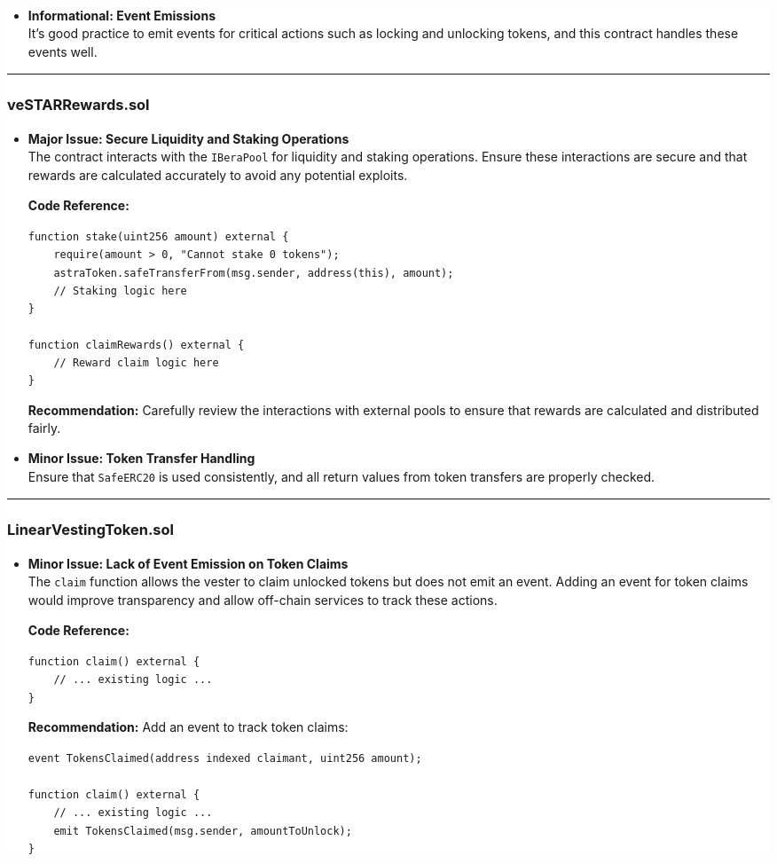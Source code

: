 - **Informational: Event Emissions**  
  It’s good practice to emit events for critical actions such as locking and unlocking tokens, and this contract handles these events well.

---

### veSTARRewards.sol

- **Major Issue: Secure Liquidity and Staking Operations**  
  The contract interacts with the `IBeraPool` for liquidity and staking operations. Ensure these interactions are secure and that rewards are calculated accurately to avoid any potential exploits.

  **Code Reference:**
  ```
  function stake(uint256 amount) external {
      require(amount > 0, "Cannot stake 0 tokens");
      astraToken.safeTransferFrom(msg.sender, address(this), amount);
      // Staking logic here
  }

  function claimRewards() external {
      // Reward claim logic here
  }
  ```

  **Recommendation:**
  Carefully review the interactions with external pools to ensure that rewards are calculated and distributed fairly.

- **Minor Issue: Token Transfer Handling**  
  Ensure that `SafeERC20` is used consistently, and all return values from token transfers are properly checked.

---

### LinearVestingToken.sol

- **Minor Issue: Lack of Event Emission on Token Claims**  
  The `claim` function allows the vester to claim unlocked tokens but does not emit an event. Adding an event for token claims would improve transparency and allow off-chain services to track these actions.

  **Code Reference:**
  ```solidity
  function claim() external {
      // ... existing logic ...
  }
  ```

  **Recommendation:**
  Add an event to track token claims:
  ```solidity
  event TokensClaimed(address indexed claimant, uint256 amount);

  function claim() external {
      // ... existing logic ...
      emit TokensClaimed(msg.sender, amountToUnlock);
  }
  ```
